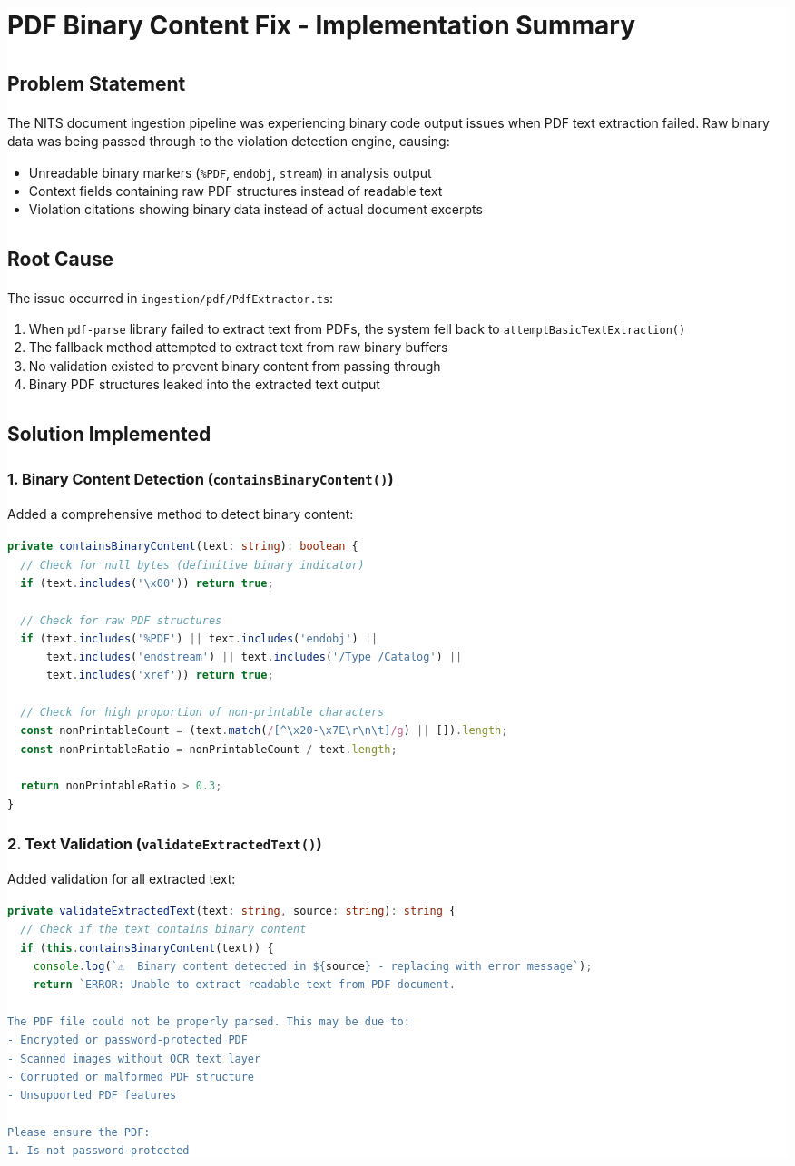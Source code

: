 # PDF Binary Content Fix - Implementation Summary

## Problem Statement

The NITS document ingestion pipeline was experiencing binary code output issues when PDF text extraction failed. Raw binary data was being passed through to the violation detection engine, causing:

- Unreadable binary markers (`%PDF`, `endobj`, `stream`) in analysis output
- Context fields containing raw PDF structures instead of readable text
- Violation citations showing binary data instead of actual document excerpts

## Root Cause

The issue occurred in `ingestion/pdf/PdfExtractor.ts`:

1. When `pdf-parse` library failed to extract text from PDFs, the system fell back to `attemptBasicTextExtraction()`
2. The fallback method attempted to extract text from raw binary buffers
3. No validation existed to prevent binary content from passing through
4. Binary PDF structures leaked into the extracted text output

## Solution Implemented

### 1. Binary Content Detection (`containsBinaryContent()`)

Added a comprehensive method to detect binary content:

```typescript
private containsBinaryContent(text: string): boolean {
  // Check for null bytes (definitive binary indicator)
  if (text.includes('\x00')) return true;
  
  // Check for raw PDF structures
  if (text.includes('%PDF') || text.includes('endobj') || 
      text.includes('endstream') || text.includes('/Type /Catalog') ||
      text.includes('xref')) return true;
  
  // Check for high proportion of non-printable characters
  const nonPrintableCount = (text.match(/[^\x20-\x7E\r\n\t]/g) || []).length;
  const nonPrintableRatio = nonPrintableCount / text.length;
  
  return nonPrintableRatio > 0.3;
}
```

### 2. Text Validation (`validateExtractedText()`)

Added validation for all extracted text:

```typescript
private validateExtractedText(text: string, source: string): string {
  // Check if the text contains binary content
  if (this.containsBinaryContent(text)) {
    console.log(`⚠️  Binary content detected in ${source} - replacing with error message`);
    return `ERROR: Unable to extract readable text from PDF document.

The PDF file could not be properly parsed. This may be due to:
- Encrypted or password-protected PDF
- Scanned images without OCR text layer
- Corrupted or malformed PDF structure
- Unsupported PDF features

Please ensure the PDF:
1. Is not password-protected
```